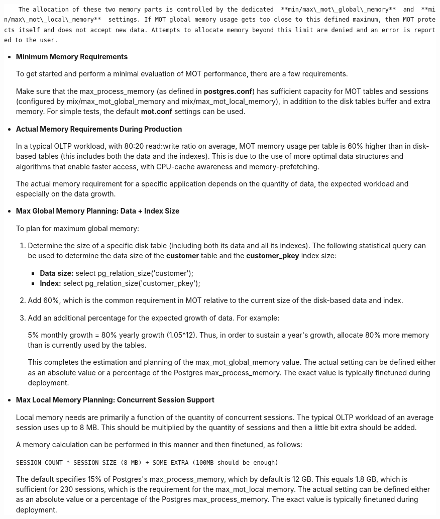         The allocation of these two memory parts is controlled by the dedicated  **min/max\_mot\_global\_memory**  and  **min/max\_mot\_local\_memory**  settings. If MOT global memory usage gets too close to this defined maximum, then MOT protects itself and does not accept new data. Attempts to allocate memory beyond this limit are denied and an error is reported to the user.


-   **Minimum Memory Requirements**

    To get started and perform a minimal evaluation of MOT performance, there are a few requirements.

    Make sure that the max\_process\_memory \(as defined in  **postgres.conf**\) has sufficient capacity for MOT tables and sessions \(configured by mix/max\_mot\_global\_memory and mix/max\_mot\_local\_memory\), in addition to the disk tables buffer and extra memory. For simple tests, the default  **mot.conf**  settings can be used.

-   **Actual Memory Requirements During Production**

    In a typical OLTP workload, with 80:20 read:write ratio on average, MOT memory usage per table is 60% higher than in disk-based tables \(this includes both the data and the indexes\). This is due to the use of more optimal data structures and algorithms that enable faster access, with CPU-cache awareness and memory-prefetching.

    The actual memory requirement for a specific application depends on the quantity of data, the expected workload and especially on the data growth.

-   **Max Global Memory Planning: Data + Index Size**

    To plan for maximum global memory:

    1.  Determine the size of a specific disk table \(including both its data and all its indexes\). The following statistical query can be used to determine the data size of the  **customer**  table and the  **customer\_pkey**  index size:
        -   **Data size:**  select pg\_relation\_size\('customer'\);
        -   **Index:**  select pg\_relation\_size\('customer\_pkey'\);

    2.  Add 60%, which is the common requirement in MOT relative to the current size of the disk-based data and index.
    3.  Add an additional percentage for the expected growth of data. For example:

        5% monthly growth = 80% yearly growth \(1.05^12\). Thus, in order to sustain a year's growth, allocate 80% more memory than is currently used by the tables.

        This completes the estimation and planning of the max\_mot\_global\_memory value. The actual setting can be defined either as an absolute value or a percentage of the Postgres max\_process\_memory. The exact value is typically finetuned during deployment.


-   **Max Local Memory Planning: Concurrent Session Support**

    Local memory needs are primarily a function of the quantity of concurrent sessions. The typical OLTP workload of an average session uses up to 8 MB. This should be multiplied by the quantity of sessions and then a little bit extra should be added.

    A memory calculation can be performed in this manner and then finetuned, as follows:

    ```
    SESSION_COUNT * SESSION_SIZE (8 MB) + SOME_EXTRA (100MB should be enough)
    ```

    The default specifies 15% of Postgres's max\_process\_memory, which by default is 12 GB. This equals 1.8 GB, which is sufficient for 230 sessions, which is the requirement for the max\_mot\_local memory. The actual setting can be defined either as an absolute value or a percentage of the Postgres max\_process\_memory. The exact value is typically finetuned during deployment.
